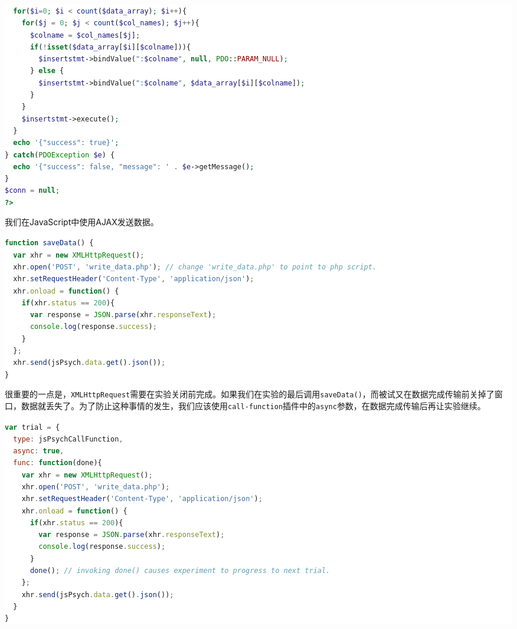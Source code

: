 ```php
  for($i=0; $i < count($data_array); $i++){
    for($j = 0; $j < count($col_names); $j++){
      $colname = $col_names[$j];
      if(!isset($data_array[$i][$colname])){
        $insertstmt->bindValue(":$colname", null, PDO::PARAM_NULL);
      } else {
        $insertstmt->bindValue(":$colname", $data_array[$i][$colname]);
      }
    }
    $insertstmt->execute();
  }
  echo '{"success": true}';
} catch(PDOException $e) {
  echo '{"success": false, "message": ' . $e->getMessage();
}
$conn = null;
?>
```

我们在JavaScript中使用AJAX发送数据。
```JavaScript
function saveData() {
  var xhr = new XMLHttpRequest();
  xhr.open('POST', 'write_data.php'); // change 'write_data.php' to point to php script.
  xhr.setRequestHeader('Content-Type', 'application/json');
  xhr.onload = function() {
    if(xhr.status == 200){
      var response = JSON.parse(xhr.responseText);
      console.log(response.success);
    }
  };
  xhr.send(jsPsych.data.get().json());
}
```

很重要的一点是，`XMLHttpRequest`需要在实验关闭前完成。如果我们在实验的最后调用`saveData()`，而被试又在数据完成传输前关掉了窗口，数据就丢失了。为了防止这种事情的发生，我们应该使用`call-function`插件中的`async`参数，在数据完成传输后再让实验继续。

```javascript
var trial = {
  type: jsPsychCallFunction,
  async: true,
  func: function(done){
    var xhr = new XMLHttpRequest();
    xhr.open('POST', 'write_data.php');
    xhr.setRequestHeader('Content-Type', 'application/json');
    xhr.onload = function() {
      if(xhr.status == 200){
        var response = JSON.parse(xhr.responseText);
        console.log(response.success);
      }
      done(); // invoking done() causes experiment to progress to next trial.
    };
    xhr.send(jsPsych.data.get().json());
  }
}
```
